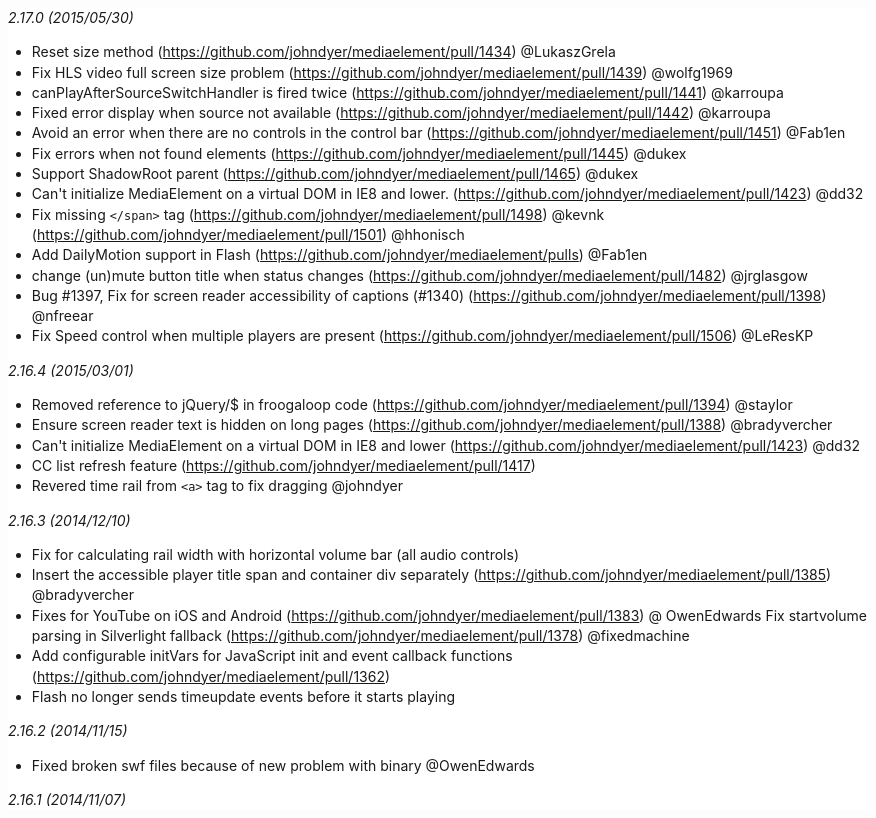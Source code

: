 *2.17.0 (2015/05/30)*

* Reset size method (https://github.com/johndyer/mediaelement/pull/1434) @LukaszGrela
* Fix HLS video full screen size problem (https://github.com/johndyer/mediaelement/pull/1439) @wolfg1969
* canPlayAfterSourceSwitchHandler is fired twice (https://github.com/johndyer/mediaelement/pull/1441) @karroupa
* Fixed error display when source not available (https://github.com/johndyer/mediaelement/pull/1442) @karroupa
* Avoid an error when there are no controls in the control bar (https://github.com/johndyer/mediaelement/pull/1451) @Fab1en
* Fix errors when not found elements (https://github.com/johndyer/mediaelement/pull/1445) @dukex
* Support ShadowRoot parent (https://github.com/johndyer/mediaelement/pull/1465) @dukex
* Can't initialize MediaElement on a virtual DOM in IE8 and lower. (https://github.com/johndyer/mediaelement/pull/1423) @dd32
* Fix missing `</span>` tag (https://github.com/johndyer/mediaelement/pull/1498) @kevnk (https://github.com/johndyer/mediaelement/pull/1501) @hhonisch
* Add DailyMotion support in Flash (https://github.com/johndyer/mediaelement/pulls) @Fab1en
* change (un)mute button title when status changes (https://github.com/johndyer/mediaelement/pull/1482) @jrglasgow
* Bug #1397, Fix for screen reader accessibility of captions (#1340) (https://github.com/johndyer/mediaelement/pull/1398) @nfreear
* Fix Speed control when multiple players are present (https://github.com/johndyer/mediaelement/pull/1506) @LeResKP

*2.16.4 (2015/03/01)*

* Removed reference to jQuery/$ in froogaloop code (https://github.com/johndyer/mediaelement/pull/1394) @staylor
* Ensure screen reader text is hidden on long pages (https://github.com/johndyer/mediaelement/pull/1388) @bradyvercher
* Can't initialize MediaElement on a virtual DOM in IE8 and lower (https://github.com/johndyer/mediaelement/pull/1423) @dd32
* CC list refresh feature (https://github.com/johndyer/mediaelement/pull/1417)
* Revered time rail from `<a>` tag to fix dragging @johndyer

*2.16.3 (2014/12/10)*

* Fix for calculating rail width with horizontal volume bar (all audio controls)
* Insert the accessible player title span and container div separately (https://github.com/johndyer/mediaelement/pull/1385) @bradyvercher
* Fixes for YouTube on iOS and Android (https://github.com/johndyer/mediaelement/pull/1383) @ OwenEdwards 
Fix startvolume parsing in Silverlight fallback (https://github.com/johndyer/mediaelement/pull/1378) @fixedmachine 
* Add configurable initVars for JavaScript init and event callback functions (https://github.com/johndyer/mediaelement/pull/1362)
* Flash no longer sends timeupdate events before it starts playing

*2.16.2 (2014/11/15)*

* Fixed broken swf files because of new problem with binary @OwenEdwards		

*2.16.1 (2014/11/07)*
